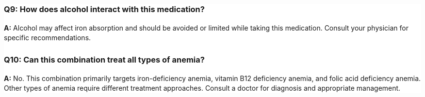 ### **Q9:  How does alcohol interact with this medication?**

**A:**  Alcohol may affect iron absorption and should be avoided or limited while taking this medication.  Consult your physician for specific recommendations.


### **Q10:  Can this combination treat all types of anemia?**

**A:** No.  This combination primarily targets iron-deficiency anemia, vitamin B12 deficiency anemia, and folic acid deficiency anemia.  Other types of anemia require different treatment approaches.  Consult a doctor for diagnosis and appropriate management.

